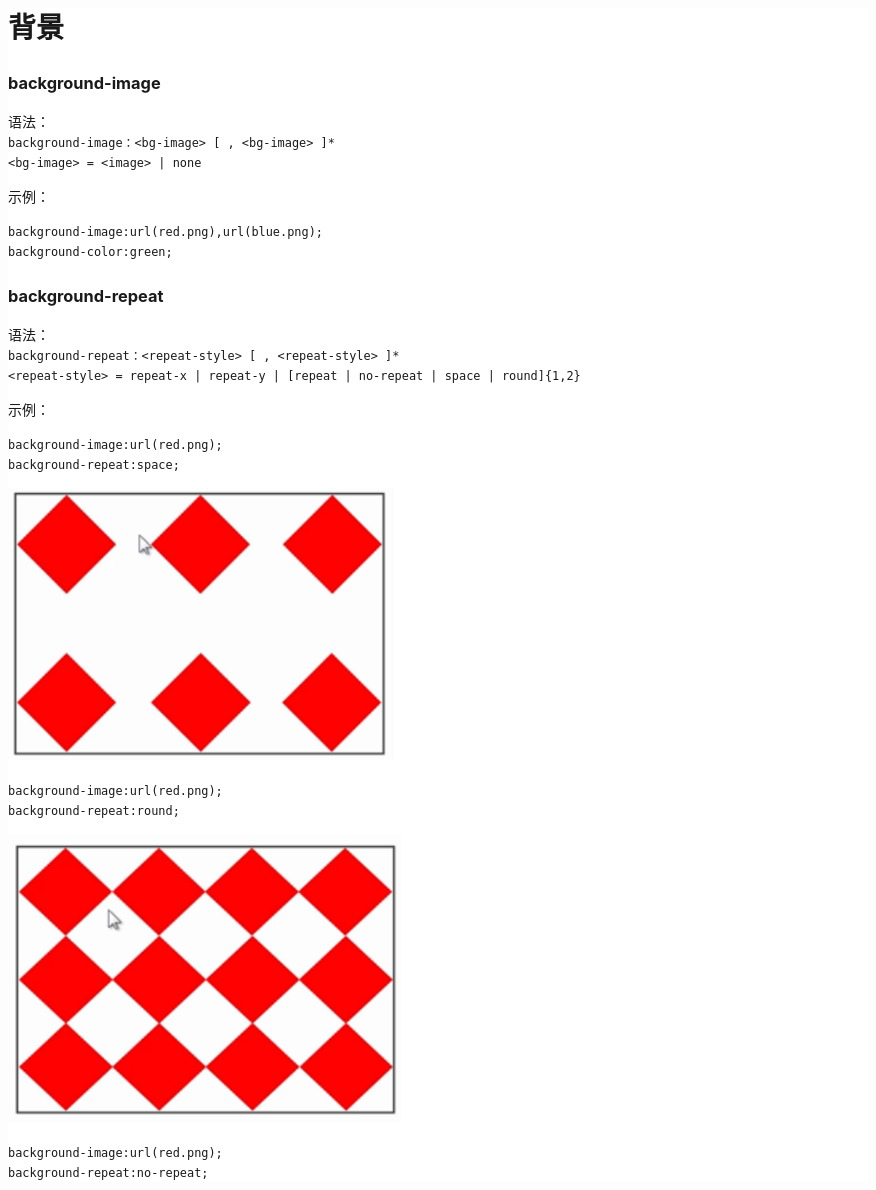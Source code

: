 # 背景  

### background-image
语法：  
`background-image：<bg-image> [ , <bg-image> ]*`   
`<bg-image> = <image> | none`  

示例：  
```
background-image:url(red.png),url(blue.png);
background-color:green;
```

### background-repeat  
语法：  
`background-repeat：<repeat-style> [ , <repeat-style> ]*`  
`<repeat-style> = repeat-x | repeat-y | [repeat | no-repeat | space | round]{1,2}`  

示例：  
```
background-image:url(red.png);
background-repeat:space;
```
![](/css/images/background-repeat.png)  
```
background-image:url(red.png);
background-repeat:round;
```
![](/css/images/background-repeat2.png)  
```
background-image:url(red.png);
background-repeat:no-repeat;
```